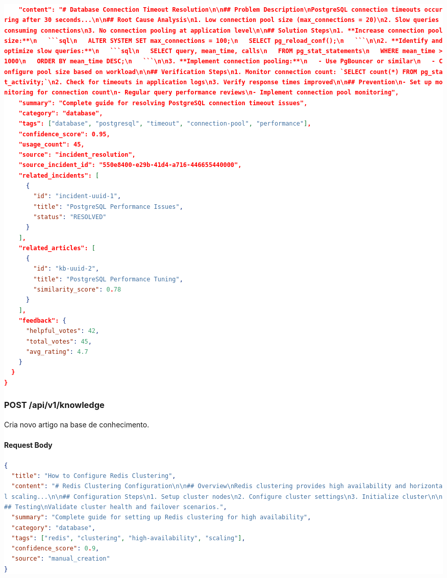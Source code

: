 ```json
    "content": "# Database Connection Timeout Resolution\n\n## Problem Description\nPostgreSQL connection timeouts occurring after 30 seconds...\n\n## Root Cause Analysis\n1. Low connection pool size (max_connections = 20)\n2. Slow queries consuming connections\n3. No connection pooling at application level\n\n## Solution Steps\n1. **Increase connection pool size:**\n   ```sql\n   ALTER SYSTEM SET max_connections = 100;\n   SELECT pg_reload_conf();\n   ```\n\n2. **Identify and optimize slow queries:**\n   ```sql\n   SELECT query, mean_time, calls\n   FROM pg_stat_statements\n   WHERE mean_time > 1000\n   ORDER BY mean_time DESC;\n   ```\n\n3. **Implement connection pooling:**\n   - Use PgBouncer or similar\n   - Configure pool size based on workload\n\n## Verification Steps\n1. Monitor connection count: `SELECT count(*) FROM pg_stat_activity;`\n2. Check for timeouts in application logs\n3. Verify response times improved\n\n## Prevention\n- Set up monitoring for connection count\n- Regular query performance reviews\n- Implement connection pool monitoring",
    "summary": "Complete guide for resolving PostgreSQL connection timeout issues",
    "category": "database",
    "tags": ["database", "postgresql", "timeout", "connection-pool", "performance"],
    "confidence_score": 0.95,
    "usage_count": 45,
    "source": "incident_resolution",
    "source_incident_id": "550e8400-e29b-41d4-a716-446655440000",
    "related_incidents": [
      {
        "id": "incident-uuid-1",
        "title": "PostgreSQL Performance Issues",
        "status": "RESOLVED"
      }
    ],
    "related_articles": [
      {
        "id": "kb-uuid-2",
        "title": "PostgreSQL Performance Tuning",
        "similarity_score": 0.78
      }
    ],
    "feedback": {
      "helpful_votes": 42,
      "total_votes": 45,
      "avg_rating": 4.7
    }
  }
}
```

### POST /api/v1/knowledge

Cria novo artigo na base de conhecimento.

#### Request Body
```json
{
  "title": "How to Configure Redis Clustering",
  "content": "# Redis Clustering Configuration\n\n## Overview\nRedis clustering provides high availability and horizontal scaling...\n\n## Configuration Steps\n1. Setup cluster nodes\n2. Configure cluster settings\n3. Initialize cluster\n\n## Testing\nValidate cluster health and failover scenarios.",
  "summary": "Complete guide for setting up Redis clustering for high availability",
  "category": "database",
  "tags": ["redis", "clustering", "high-availability", "scaling"],
  "confidence_score": 0.9,
  "source": "manual_creation"
}
```
